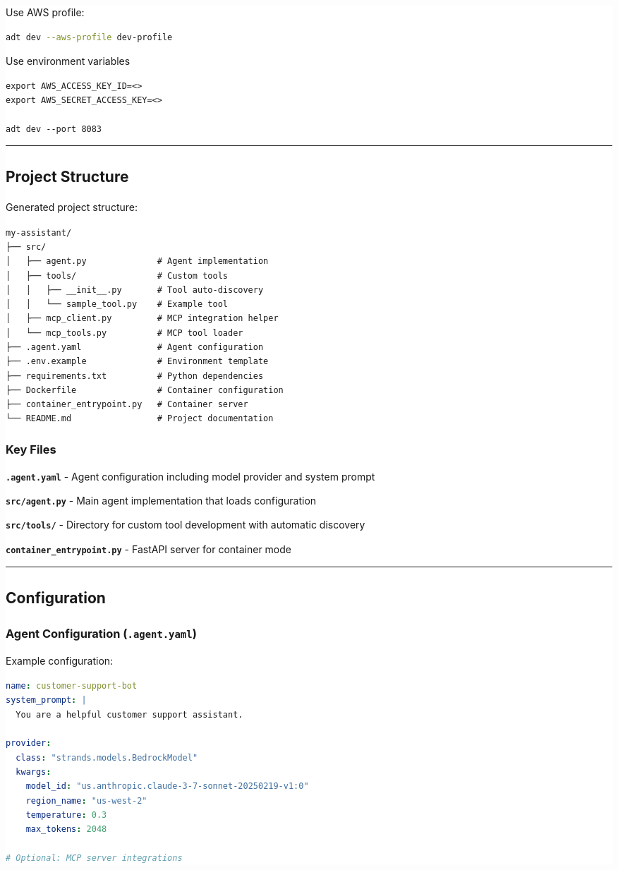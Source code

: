 Use AWS profile:
```bash
adt dev --aws-profile dev-profile
```

Use environment variables
```
export AWS_ACCESS_KEY_ID=<>
export AWS_SECRET_ACCESS_KEY=<>

adt dev --port 8083
```

---

## Project Structure

Generated project structure:

```
my-assistant/
├── src/
│   ├── agent.py              # Agent implementation
│   ├── tools/                # Custom tools
│   │   ├── __init__.py       # Tool auto-discovery
│   │   └── sample_tool.py    # Example tool
│   ├── mcp_client.py         # MCP integration helper
│   └── mcp_tools.py          # MCP tool loader
├── .agent.yaml               # Agent configuration
├── .env.example              # Environment template
├── requirements.txt          # Python dependencies  
├── Dockerfile                # Container configuration
├── container_entrypoint.py   # Container server
└── README.md                 # Project documentation
```

### Key Files

**`.agent.yaml`** - Agent configuration including model provider and system prompt

**`src/agent.py`** - Main agent implementation that loads configuration

**`src/tools/`** - Directory for custom tool development with automatic discovery

**`container_entrypoint.py`** - FastAPI server for container mode

---

## Configuration

### Agent Configuration (`.agent.yaml`)

Example configuration:

```yaml
name: customer-support-bot
system_prompt: |
  You are a helpful customer support assistant.

provider:
  class: "strands.models.BedrockModel"
  kwargs:
    model_id: "us.anthropic.claude-3-7-sonnet-20250219-v1:0"
    region_name: "us-west-2"
    temperature: 0.3
    max_tokens: 2048

# Optional: MCP server integrations
```